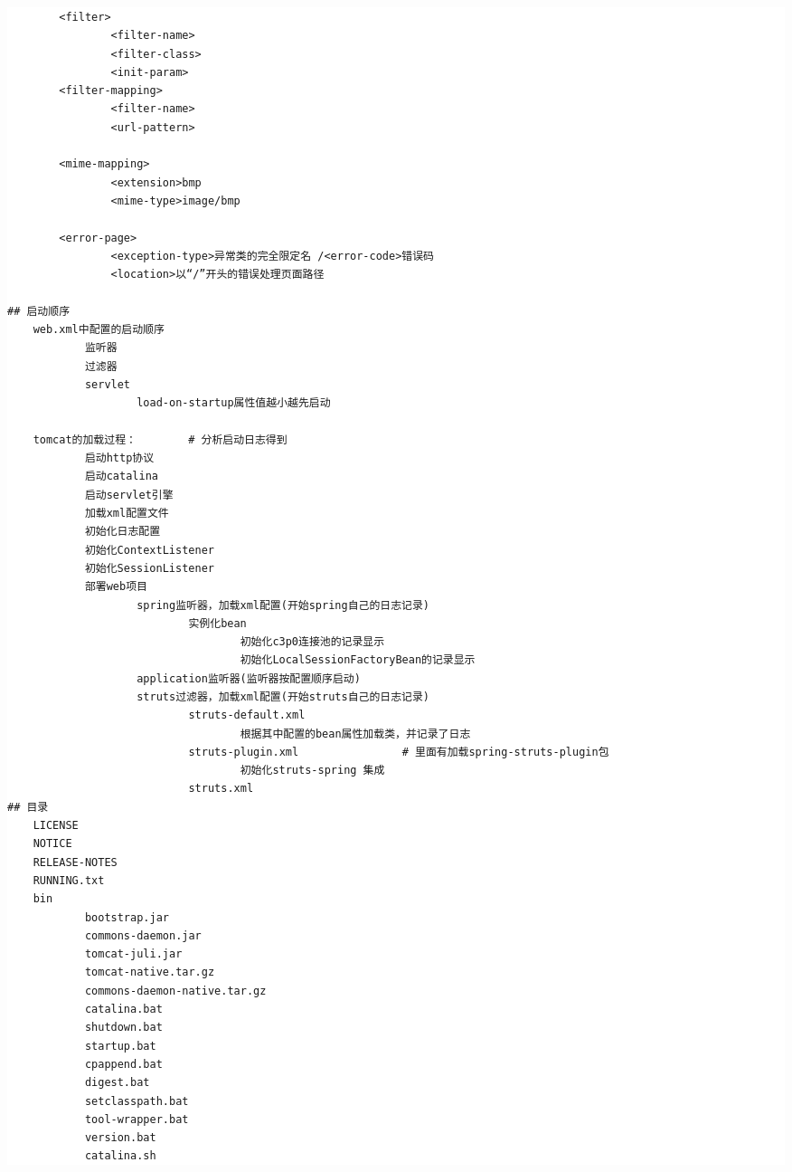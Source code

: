             <filter>
                    <filter-name>
                    <filter-class>
                    <init-param>
            <filter-mapping>
                    <filter-name>
                    <url-pattern>

            <mime-mapping>
                    <extension>bmp
                    <mime-type>image/bmp

            <error-page>
                    <exception-type>异常类的完全限定名 /<error-code>错误码
                    <location>以“/”开头的错误处理页面路径

    ## 启动顺序
        web.xml中配置的启动顺序
                监听器
                过滤器
                servlet
                        load-on-startup属性值越小越先启动

        tomcat的加载过程：        # 分析启动日志得到
                启动http协议
                启动catalina
                启动servlet引擎
                加载xml配置文件
                初始化日志配置
                初始化ContextListener
                初始化SessionListener
                部署web项目
                        spring监听器，加载xml配置(开始spring自己的日志记录)
                                实例化bean
                                        初始化c3p0连接池的记录显示
                                        初始化LocalSessionFactoryBean的记录显示
                        application监听器(监听器按配置顺序启动)
                        struts过滤器，加载xml配置(开始struts自己的日志记录)
                                struts-default.xml
                                        根据其中配置的bean属性加载类，并记录了日志
                                struts-plugin.xml                # 里面有加载spring-struts-plugin包
                                        初始化struts-spring 集成
                                struts.xml
    ## 目录
        LICENSE
        NOTICE
        RELEASE-NOTES
        RUNNING.txt
        bin
                bootstrap.jar
                commons-daemon.jar
                tomcat-juli.jar
                tomcat-native.tar.gz
                commons-daemon-native.tar.gz
                catalina.bat
                shutdown.bat
                startup.bat
                cpappend.bat
                digest.bat
                setclasspath.bat
                tool-wrapper.bat
                version.bat
                catalina.sh